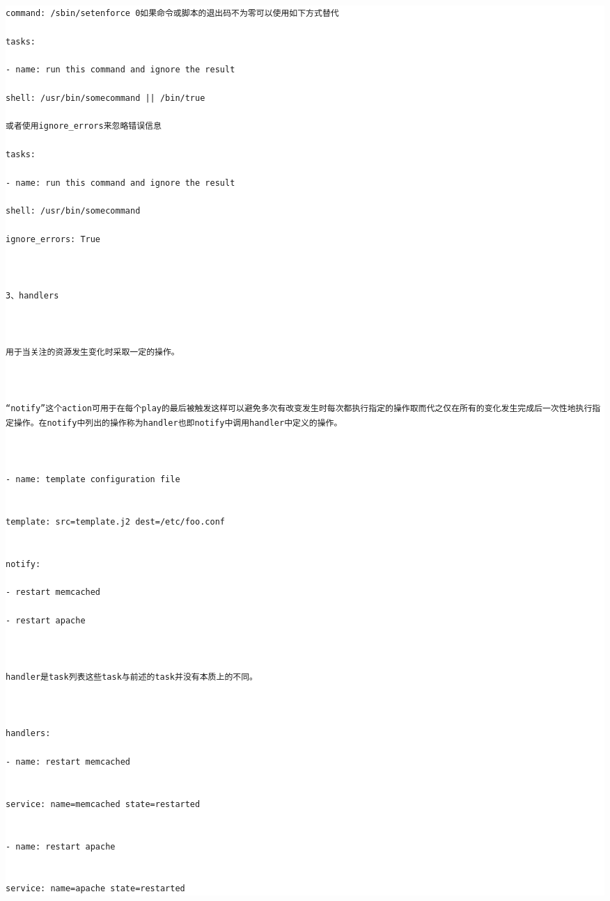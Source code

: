 ```
command: /sbin/setenforce 0如果命令或脚本的退出码不为零可以使用如下方式替代  

tasks:  

- name: run this command and ignore the result  

shell: /usr/bin/somecommand || /bin/true  

或者使用ignore_errors来忽略错误信息  

tasks:  

- name: run this command and ignore the result  

shell: /usr/bin/somecommand  

ignore_errors: True   

   

3、handlers  

   

用于当关注的资源发生变化时采取一定的操作。  

   

“notify”这个action可用于在每个play的最后被触发这样可以避免多次有改变发生时每次都执行指定的操作取而代之仅在所有的变化发生完成后一次性地执行指定操作。在notify中列出的操作称为handler也即notify中调用handler中定义的操作。  

   

- name: template configuration file  


template: src=template.j2 dest=/etc/foo.conf  


notify:  

- restart memcached  

- restart apache   

   

handler是task列表这些task与前述的task并没有本质上的不同。  

   

handlers:  

- name: restart memcached  


service: name=memcached state=restarted 


- name: restart apache  


service: name=apache state=restarted 
```